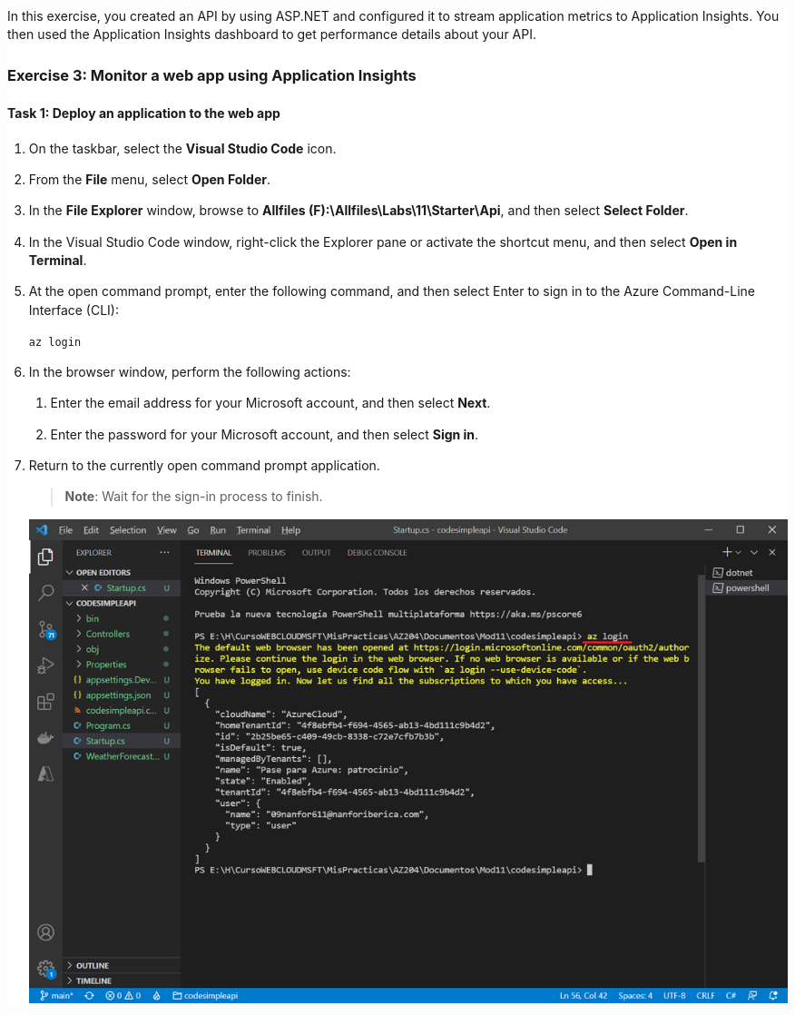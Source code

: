 In this exercise, you created an API by using ASP.NET and configured it to stream application metrics to Application Insights. You then used the Application Insights dashboard to get performance details about your API.

### Exercise 3: Monitor a web app using Application Insights

#### Task 1: Deploy an application to the web app

1.  On the taskbar, select the **Visual Studio Code** icon.

1.  From the **File** menu, select **Open Folder**.

1.  In the **File Explorer** window, browse to **Allfiles (F):\\Allfiles\\Labs\\11\\Starter\\Api**, and then select **Select Folder**.

1.  In the Visual Studio Code window, right-click the Explorer pane or activate the shortcut menu, and then select **Open in Terminal**.

1.  At the open command prompt, enter the following command, and then select Enter to sign in to the Azure Command-Line Interface (CLI):

    ```
    az login
    ```

1.  In the browser window, perform the following actions:
    
    1.  Enter the email address for your Microsoft account, and then select **Next**.
    
    1.  Enter the password for your Microsoft account, and then select **Sign in**.

1. Return to the currently open command prompt application.  

   > **Note**: Wait for the sign-in process to finish.

   ![](images/Lab-MonitoringServicesDeployed_13.png)
